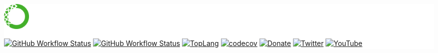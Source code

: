   <a href="https://jotrockenmitlocken.de"><img src="images/anaconda_icon.png" alt="MLAlgo" width="50"></a>
  <br>
</h1>
  
[![GitHub Workflow Status](https://img.shields.io/github/workflow/status/Kataglyphis/MachineLearningAlgorithms/Python%20application%20on%20ubuntu?label=Ubuntu%20build&logo=Github)](https://jotrockenmitlocken.de)
[![GitHub Workflow Status](https://img.shields.io/github/workflow/status/Kataglyphis/MachineLearningAlgorithms/Python%20application%20on%20Windows?label=Windows%20build&logo=Github)](https://jotrockenmitlocken.de)
[![TopLang](https://img.shields.io/github/languages/top/Kataglyphis/MachineLearningAlgorithms)](https://jotrockenmitlocken.de)
[![codecov](https://codecov.io/gh/Kataglyphis/MachineLearningAlgorithms/branch/main/graph/badge.svg?token=ABEPPS3KCJ)](https://codecov.io/gh/Kataglyphis/MachineLearningAlgorithms)
[![Donate](https://img.shields.io/badge/Donate-PayPal-green.svg)](https://www.paypal.com/donate/?hosted_button_id=BX9AVVES2P9LN)
[![Twitter](https://img.shields.io/twitter/follow/Cataglyphis_?style=social)](https://twitter.com/Cataglyphis_)
[![YouTube](https://img.shields.io/youtube/channel/subscribers/UC3LZiH4sZzzaVBCUV8knYeg?style=social)](https://www.youtube.com/channel/UC3LZiH4sZzzaVBCUV8knYeg)
